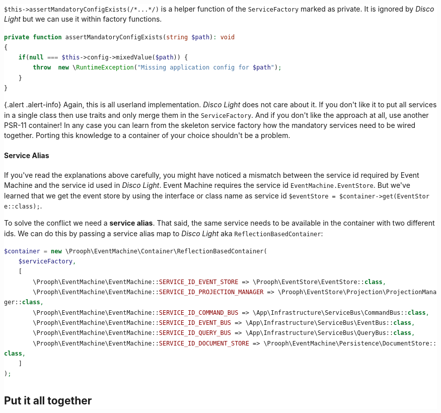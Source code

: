 `$this->assertMandatoryConfigExists(/*...*/)` is a helper function of the `ServiceFactory` marked as private. It is ignored by *Disco Light* but we can use
it within factory functions.

```php
private function assertMandatoryConfigExists(string $path): void
{
    if(null === $this->config->mixedValue($path)) {
        throw  new \RuntimeException("Missing application config for $path");
    }
}
```

{.alert .alert-info}
Again, this is all userland implementation. *Disco Light* does not care about it. If you don't like it to put all services
in a single class then use traits and only merge them in the `ServiceFactory`.
And if you don't like the approach at all, use another PSR-11 container! In any case you can learn from the skeleton service
factory how the mandatory services need to be wired together. Porting this knowledge to a container of your choice shouldn't be a problem.

#### Service Alias

If you've read the explanations above carefully, you might have noticed a mismatch between the service id required by Event Machine and the
service id used in *Disco Light*. Event Machine requires the service id `EventMachine.EventStore`.
But we've learned that we get the event store by using the interface or class name as service id `$eventStore = $container->get(EventStore::class);`.

To solve the conflict we need a **service alias**. That said, the same service needs to be available in the container with two different ids.
We can do this by passing a service alias map to *Disco Light* aka `ReflectionBasedContainer`:

```php
$container = new \Prooph\EventMachine\Container\ReflectionBasedContainer(
    $serviceFactory,
    [
        \Prooph\EventMachine\EventMachine::SERVICE_ID_EVENT_STORE => \Prooph\EventStore\EventStore::class,
        \Prooph\EventMachine\EventMachine::SERVICE_ID_PROJECTION_MANAGER => \Prooph\EventStore\Projection\ProjectionManager::class,
        \Prooph\EventMachine\EventMachine::SERVICE_ID_COMMAND_BUS => \App\Infrastructure\ServiceBus\CommandBus::class,
        \Prooph\EventMachine\EventMachine::SERVICE_ID_EVENT_BUS => \App\Infrastructure\ServiceBus\EventBus::class,
        \Prooph\EventMachine\EventMachine::SERVICE_ID_QUERY_BUS => \App\Infrastructure\ServiceBus\QueryBus::class,
        \Prooph\EventMachine\EventMachine::SERVICE_ID_DOCUMENT_STORE => \Prooph\EventMachine\Persistence\DocumentStore::class,
    ]
);
```

## Put it all together
